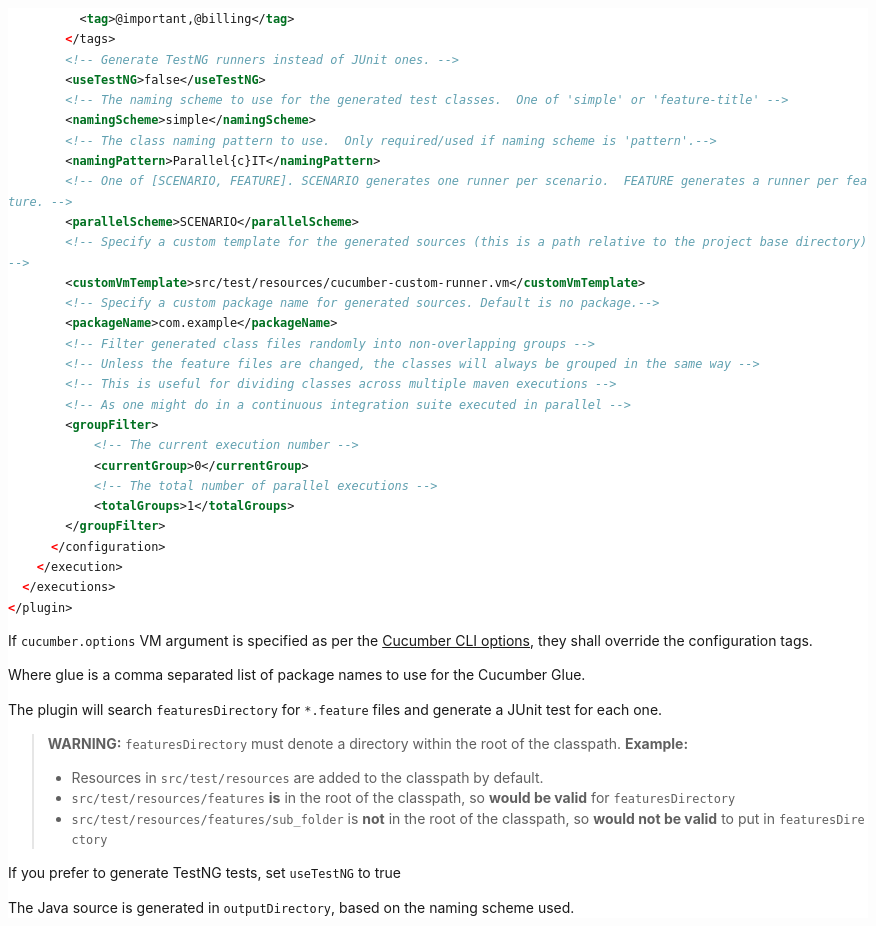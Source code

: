 ```xml
          <tag>@important,@billing</tag>
        </tags>
        <!-- Generate TestNG runners instead of JUnit ones. --> 
        <useTestNG>false</useTestNG>
        <!-- The naming scheme to use for the generated test classes.  One of 'simple' or 'feature-title' --> 
        <namingScheme>simple</namingScheme>
        <!-- The class naming pattern to use.  Only required/used if naming scheme is 'pattern'.-->
        <namingPattern>Parallel{c}IT</namingPattern>
        <!-- One of [SCENARIO, FEATURE]. SCENARIO generates one runner per scenario.  FEATURE generates a runner per feature. -->
        <parallelScheme>SCENARIO</parallelScheme>
        <!-- Specify a custom template for the generated sources (this is a path relative to the project base directory) -->
        <customVmTemplate>src/test/resources/cucumber-custom-runner.vm</customVmTemplate>
        <!-- Specify a custom package name for generated sources. Default is no package.-->
        <packageName>com.example</packageName>
        <!-- Filter generated class files randomly into non-overlapping groups -->
        <!-- Unless the feature files are changed, the classes will always be grouped in the same way -->
        <!-- This is useful for dividing classes across multiple maven executions -->
        <!-- As one might do in a continuous integration suite executed in parallel -->
        <groupFilter>
            <!-- The current execution number -->
            <currentGroup>0</currentGroup>
            <!-- The total number of parallel executions -->
            <totalGroups>1</totalGroups>
        </groupFilter>
      </configuration>
    </execution>
  </executions>
</plugin>
```

If `cucumber.options` VM argument is specified as per the [Cucumber CLI options](https://cucumber.io/docs/reference/jvm), they shall override the configuration tags.

Where glue is a comma separated list of package names to use for the Cucumber Glue.

The plugin will search `featuresDirectory` for `*.feature` files and generate a JUnit test for each one. 
> **WARNING:** `featuresDirectory` must denote a directory within the root of the classpath.
> **Example:** 
> * Resources in `src/test/resources` are added to the classpath by default.
> * `src/test/resources/features` **is** in the root of the classpath, so **would be valid** for `featuresDirectory`
> * `src/test/resources/features/sub_folder` is **not** in the root of the classpath, so **would not be valid** to put in `featuresDirectory`

If you prefer to generate TestNG tests, set `useTestNG` to true

The Java source is generated in `outputDirectory`, based on the naming scheme used.
